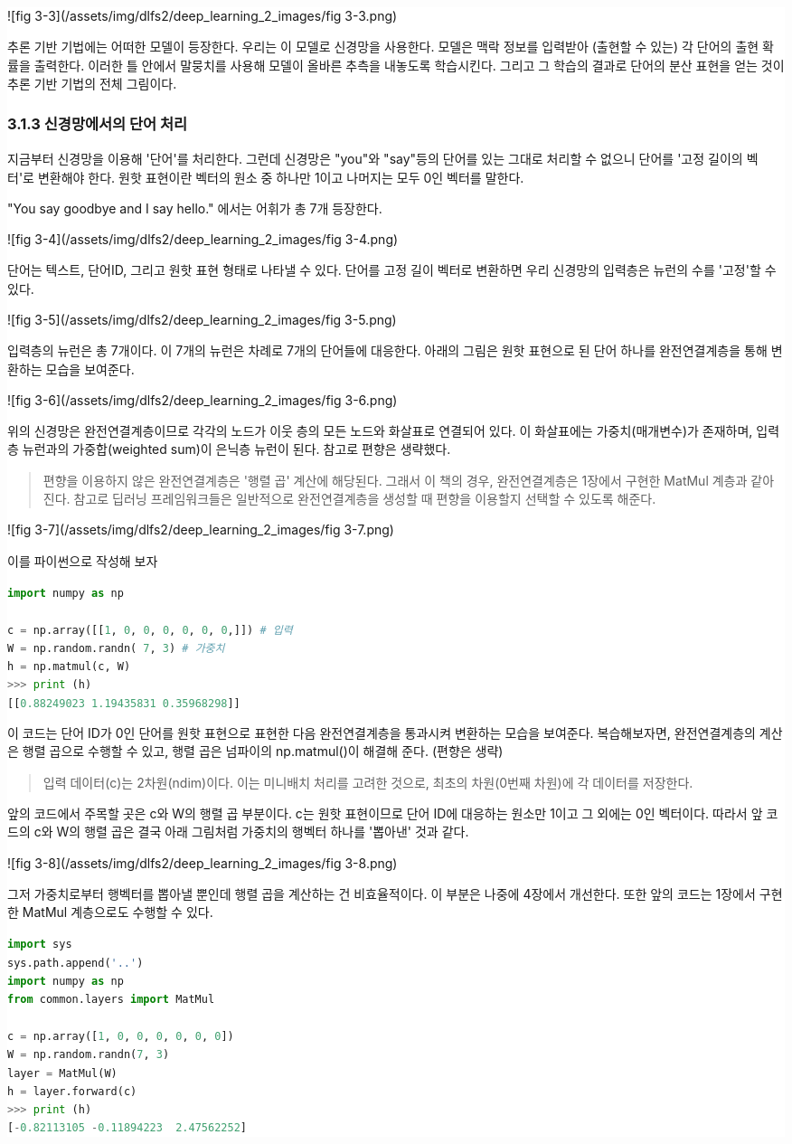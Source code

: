 ![fig 3-3](/assets/img/dlfs2/deep_learning_2_images/fig 3-3.png)

추론 기반 기법에는 어떠한 모델이 등장한다. 우리는 이 모델로 신경망을 사용한다. 모델은 맥락 정보를 입력받아 (출현할 수 있는) 각 단어의 출현 확률을 출력한다. 이러한 틀 안에서 말뭉치를 사용해 모델이 올바른 추측을 내놓도록 학습시킨다. 그리고 그 학습의 결과로 단어의 분산 표현을 얻는 것이 추론 기반 기법의 전체 그림이다.

### 3.1.3 신경망에서의 단어 처리

지금부터 신경망을 이용해 '단어'를 처리한다. 그런데 신경망은 "you"와 "say"등의 단어를 있는 그대로 처리할 수 없으니 단어를 '고정 길이의 벡터'로 변환해야 한다. 원핫 표현이란 벡터의 원소 중 하나만 1이고 나머지는 모두 0인 벡터를 말한다.

"You say goodbye and I say hello." 에서는 어휘가 총 7개 등장한다.

![fig 3-4](/assets/img/dlfs2/deep_learning_2_images/fig 3-4.png)

단어는 텍스트, 단어ID, 그리고 원핫 표현 형태로 나타낼 수 있다. 단어를 고정 길이 벡터로 변환하면 우리 신경망의 입력층은 뉴런의 수를 '고정'할 수 있다.

![fig 3-5](/assets/img/dlfs2/deep_learning_2_images/fig 3-5.png)

입력층의 뉴런은 총 7개이다. 이 7개의 뉴런은 차례로 7개의 단어들에 대응한다. 아래의 그림은 원핫 표현으로 된 단어 하나를 완전연결계층을 통해 변환하는 모습을 보여준다.

![fig 3-6](/assets/img/dlfs2/deep_learning_2_images/fig 3-6.png)

위의 신경망은 완전연결계층이므로 각각의 노드가 이웃 층의 모든 노드와 화살표로 연결되어 있다. 이 화살표에는 가중치(매개변수)가 존재하며, 입력층 뉴런과의 가중합(weighted sum)이 은닉층 뉴런이 된다. 참고로 편향은 생략했다.

> 편향을 이용하지 않은 완전연결계층은 '행렬 곱' 계산에 해당된다. 그래서 이 책의 경우, 완전연결계층은 1장에서 구현한 MatMul 계층과 같아진다. 참고로 딥러닝 프레임워크들은 일반적으로 완전연결계층을 생성할 때 편향을 이용할지 선택할 수 있도록 해준다.

![fig 3-7](/assets/img/dlfs2/deep_learning_2_images/fig 3-7.png)

이를 파이썬으로 작성해 보자

```python
import numpy as np

c = np.array([[1, 0, 0, 0, 0, 0, 0,]]) # 입력
W = np.random.randn( 7, 3) # 가중치
h = np.matmul(c, W)
>>> print (h)
[[0.88249023 1.19435831 0.35968298]]
```

이 코드는 단어 ID가 0인 단어를 원핫 표현으로 표현한 다음 완전연결계층을 통과시켜 변환하는 모습을 보여준다. 복습해보자면, 완전연결계층의 계산은 행렬 곱으로 수행할 수 있고, 행렬 곱은 넘파이의 np.matmul()이 해결해 준다. (편향은 생략)

> 입력 데이터(c)는 2차원(ndim)이다. 이는 미니배치 처리를 고려한 것으로, 최초의 차원(0번째 차원)에 각 데이터를 저장한다.

앞의 코드에서 주목할 곳은 c와 W의 행렬 곱 부분이다. c는 원핫 표현이므로 단어 ID에 대응하는 원소만 1이고 그 외에는 0인 벡터이다. 따라서 앞 코드의 c와 W의 행렬 곱은 결국 아래 그림처럼 가중치의 행벡터 하나를 '뽑아낸' 것과 같다.

![fig 3-8](/assets/img/dlfs2/deep_learning_2_images/fig 3-8.png)

그저 가중치로부터 행벡터를 뽑아낼 뿐인데 행렬 곱을 계산하는 건 비효율적이다. 이 부분은 나중에 4장에서 개선한다. 또한 앞의 코드는 1장에서 구현한 MatMul 계층으로도 수행할 수 있다.

```python
import sys
sys.path.append('..')
import numpy as np
from common.layers import MatMul

c = np.array([1, 0, 0, 0, 0, 0, 0])
W = np.random.randn(7, 3)
layer = MatMul(W)
h = layer.forward(c)
>>> print (h)
[-0.82113105 -0.11894223  2.47562252]
```

